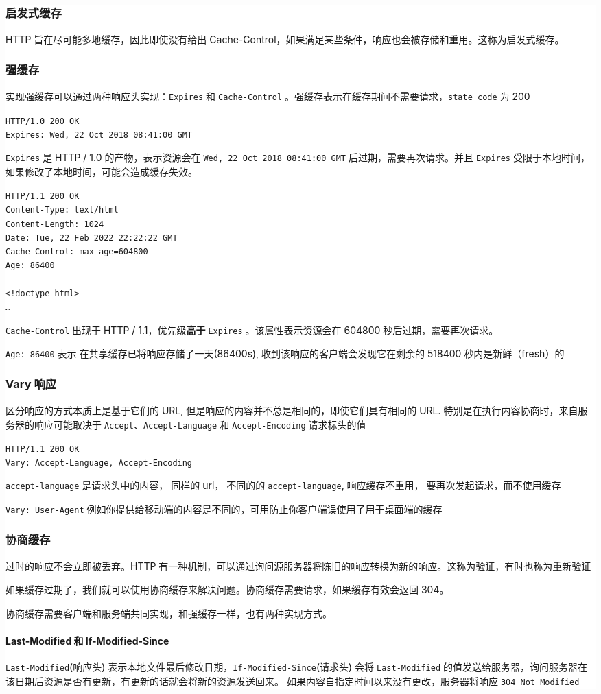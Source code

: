 ### 启发式缓存

HTTP 旨在尽可能多地缓存，因此即使没有给出 Cache-Control，如果满足某些条件，响应也会被存储和重用。这称为启发式缓存。

### 强缓存

实现强缓存可以通过两种响应头实现：`Expires` 和 `Cache-Control` 。强缓存表示在缓存期间不需要请求，`state code` 为 200

```http
HTTP/1.0 200 OK
Expires: Wed, 22 Oct 2018 08:41:00 GMT
```

`Expires` 是 HTTP / 1.0 的产物，表示资源会在 `Wed, 22 Oct 2018 08:41:00 GMT` 后过期，需要再次请求。并且 `Expires` 受限于本地时间，如果修改了本地时间，可能会造成缓存失效。

```http
HTTP/1.1 200 OK
Content-Type: text/html
Content-Length: 1024
Date: Tue, 22 Feb 2022 22:22:22 GMT
Cache-Control: max-age=604800
Age: 86400

<!doctype html>
…

```

`Cache-Control` 出现于 HTTP / 1.1，优先级**高于** `Expires` 。该属性表示资源会在 604800 秒后过期，需要再次请求。

`Age: 86400` 表示 在共享缓存已将响应存储了一天(86400s), 收到该响应的客户端会发现它在剩余的 518400 秒内是新鲜（fresh）的

### Vary 响应

区分响应的方式本质上是基于它们的 URL, 但是响应的内容并不总是相同的，即使它们具有相同的 URL. 特别是在执行内容协商时，来自服务器的响应可能取决于 `Accept`、`Accept-Language` 和 `Accept-Encoding` 请求标头的值

```http
HTTP/1.1 200 OK
Vary: Accept-Language, Accept-Encoding
```

`accept-language` 是请求头中的内容， 同样的 url， 不同的的 `accept-language`, 响应缓存不重用， 要再次发起请求，而不使用缓存

`Vary: User-Agent` 例如你提供给移动端的内容是不同的，可用防止你客户端误使用了用于桌面端的缓存

### 协商缓存

过时的响应不会立即被丢弃。HTTP 有一种机制，可以通过询问源服务器将陈旧的响应转换为新的响应。这称为验证，有时也称为重新验证

如果缓存过期了，我们就可以使用协商缓存来解决问题。协商缓存需要请求，如果缓存有效会返回 304。

协商缓存需要客户端和服务端共同实现，和强缓存一样，也有两种实现方式。

#### Last-Modified 和 If-Modified-Since

`Last-Modified`(响应头) 表示本地文件最后修改日期，`If-Modified-Since`(请求头) 会将 `Last-Modified` 的值发送给服务器，询问服务器在该日期后资源是否有更新，有更新的话就会将新的资源发送回来。
如果内容自指定时间以来没有更改，服务器将响应 `304 Not Modified`
